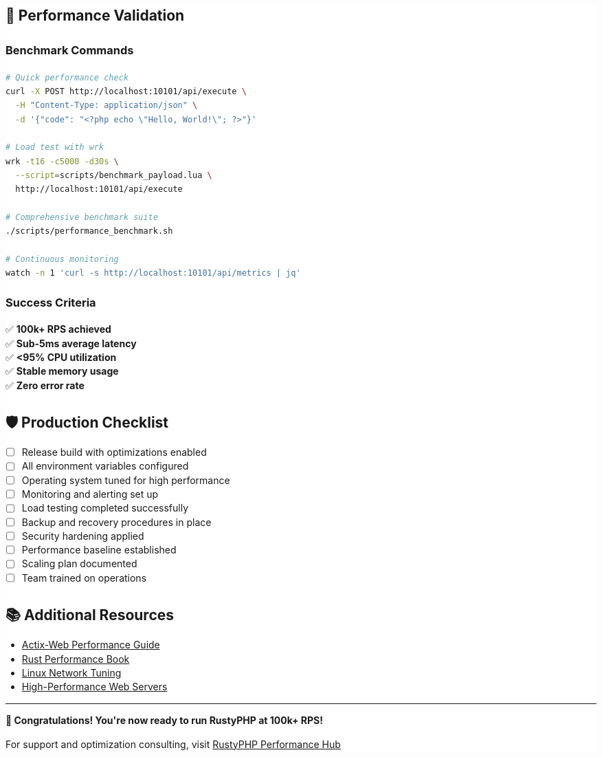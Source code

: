 ## 🎯 Performance Validation

### Benchmark Commands

```bash
# Quick performance check
curl -X POST http://localhost:10101/api/execute \
  -H "Content-Type: application/json" \
  -d '{"code": "<?php echo \"Hello, World!\"; ?>"}'

# Load test with wrk
wrk -t16 -c5000 -d30s \
  --script=scripts/benchmark_payload.lua \
  http://localhost:10101/api/execute

# Comprehensive benchmark suite
./scripts/performance_benchmark.sh

# Continuous monitoring
watch -n 1 'curl -s http://localhost:10101/api/metrics | jq'
```

### Success Criteria

✅ **100k+ RPS achieved**  
✅ **Sub-5ms average latency**  
✅ **<95% CPU utilization**  
✅ **Stable memory usage**  
✅ **Zero error rate**  

## 🛡️ Production Checklist

- [ ] Release build with optimizations enabled
- [ ] All environment variables configured
- [ ] Operating system tuned for high performance
- [ ] Monitoring and alerting set up
- [ ] Load testing completed successfully
- [ ] Backup and recovery procedures in place
- [ ] Security hardening applied
- [ ] Performance baseline established
- [ ] Scaling plan documented
- [ ] Team trained on operations

## 📚 Additional Resources

- [Actix-Web Performance Guide](https://actix.rs/docs/performance/)
- [Rust Performance Book](https://nnethercote.github.io/perf-book/)
- [Linux Network Tuning](https://fasterdata.es.net/network-tuning/)
- [High-Performance Web Servers](https://www.nginx.com/blog/tuning-nginx/)

---

**🎉 Congratulations! You're now ready to run RustyPHP at 100k+ RPS!**

For support and optimization consulting, visit [RustyPHP Performance Hub](https://github.com/aminshamim/RustyPHP/wiki/Performance)